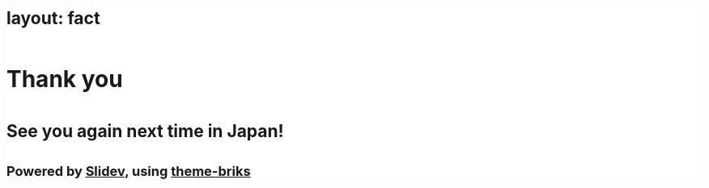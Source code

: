 layout: fact
---

# Thank you
## See you again next time in Japan!

### Powered by [Slidev](https://sli.dev), using [theme-briks](https://github.com/slidevjs/themes/tree/main/packages/theme-bricks)
